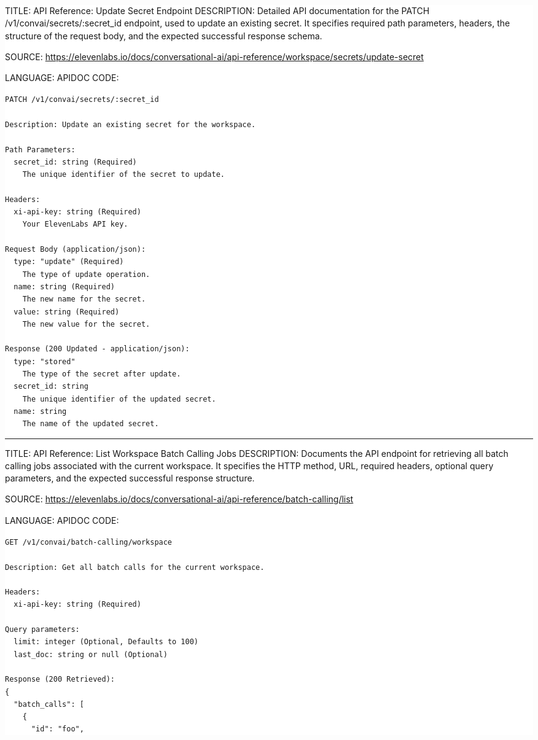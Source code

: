 TITLE: API Reference: Update Secret Endpoint
DESCRIPTION: Detailed API documentation for the PATCH /v1/convai/secrets/:secret_id endpoint, used to update an existing secret. It specifies required path parameters, headers, the structure of the request body, and the expected successful response schema.

SOURCE: https://elevenlabs.io/docs/conversational-ai/api-reference/workspace/secrets/update-secret

LANGUAGE: APIDOC
CODE:
```
PATCH /v1/convai/secrets/:secret_id

Description: Update an existing secret for the workspace.

Path Parameters:
  secret_id: string (Required)
    The unique identifier of the secret to update.

Headers:
  xi-api-key: string (Required)
    Your ElevenLabs API key.

Request Body (application/json):
  type: "update" (Required)
    The type of update operation.
  name: string (Required)
    The new name for the secret.
  value: string (Required)
    The new value for the secret.

Response (200 Updated - application/json):
  type: "stored"
    The type of the secret after update.
  secret_id: string
    The unique identifier of the updated secret.
  name: string
    The name of the updated secret.
```

----------------------------------------

TITLE: API Reference: List Workspace Batch Calling Jobs
DESCRIPTION: Documents the API endpoint for retrieving all batch calling jobs associated with the current workspace. It specifies the HTTP method, URL, required headers, optional query parameters, and the expected successful response structure.

SOURCE: https://elevenlabs.io/docs/conversational-ai/api-reference/batch-calling/list

LANGUAGE: APIDOC
CODE:
```
GET /v1/convai/batch-calling/workspace

Description: Get all batch calls for the current workspace.

Headers:
  xi-api-key: string (Required)

Query parameters:
  limit: integer (Optional, Defaults to 100)
  last_doc: string or null (Optional)

Response (200 Retrieved):
{
  "batch_calls": [
    {
      "id": "foo",
```